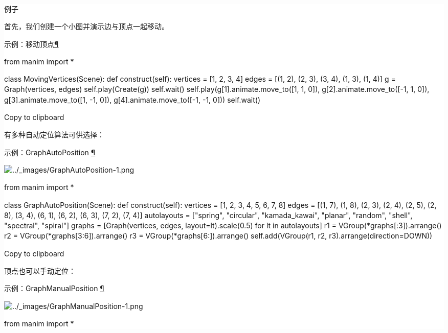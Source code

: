 例子

首先，我们创建一个小图并演示边与顶点一起移动。

示例：移动顶点[¶](#movingvertices)

from manim import \*

class MovingVertices(Scene):
def construct(self):
vertices = \[1, 2, 3, 4\]
edges = \[(1, 2), (2, 3), (3, 4), (1, 3), (1, 4)\]
g = Graph(vertices, edges)
self.play(Create(g))
self.wait()
self.play(g\[1\].animate.move_to(\[1, 1, 0\]),
g\[2\].animate.move_to(\[-1, 1, 0\]),
g\[3\].animate.move_to(\[1, -1, 0\]),
g\[4\].animate.move_to(\[-1, -1, 0\]))
self.wait()

Copy to clipboard

有多种自动定位算法可供选择：

示例：GraphAutoPosition [¶](#graphautoposition)

![../_images/GraphAutoPosition-1.png](../_images/GraphAutoPosition-1.png)

from manim import \*

class GraphAutoPosition(Scene):
def construct(self):
vertices = \[1, 2, 3, 4, 5, 6, 7, 8\]
edges = \[(1, 7), (1, 8), (2, 3), (2, 4), (2, 5),
(2, 8), (3, 4), (6, 1), (6, 2),
(6, 3), (7, 2), (7, 4)\]
autolayouts = \["spring", "circular", "kamada_kawai",
"planar", "random", "shell",
"spectral", "spiral"\]
graphs = \[Graph(vertices, edges, layout=lt).scale(0.5)
for lt in autolayouts\]
r1 = VGroup(*graphs\[:3\]).arrange()
r2 = VGroup(*graphs\[3:6\]).arrange()
r3 = VGroup(\*graphs\[6:\]).arrange()
self.add(VGroup(r1, r2, r3).arrange(direction=DOWN))

Copy to clipboard

顶点也可以手动定位：

示例：GraphManualPosition [¶](#graphmanualposition)

![../_images/GraphManualPosition-1.png](../_images/GraphManualPosition-1.png)

from manim import \*
